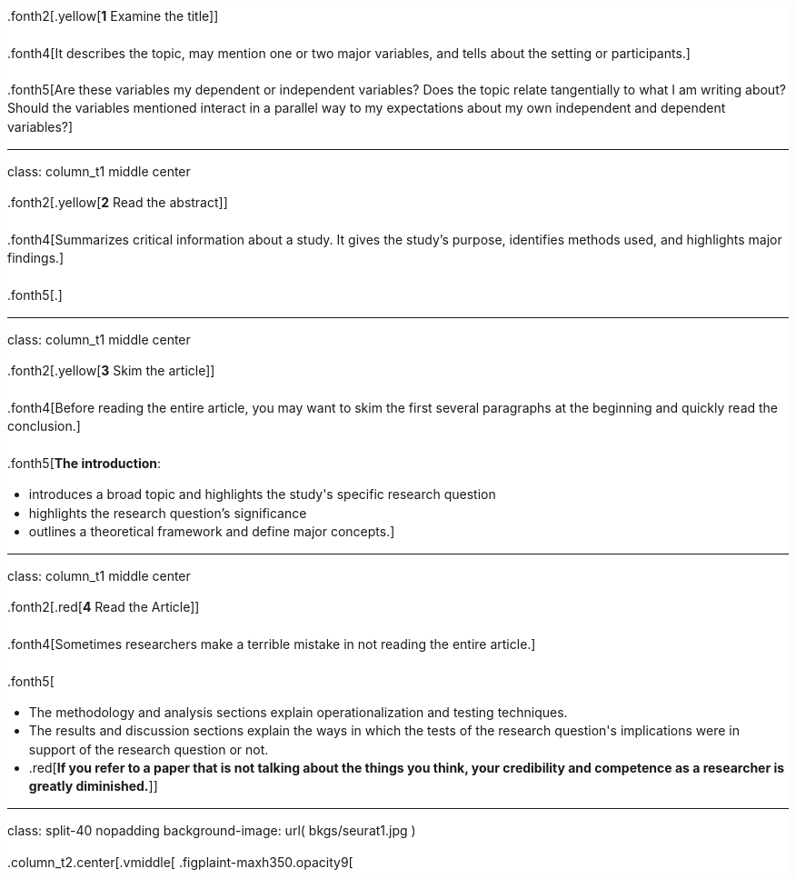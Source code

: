 .fonth2[.yellow[**1** Examine the title]]<br/><br/>.fonth4[It describes the topic, may mention one or two major variables, and tells about the setting or participants.]<br/><br/>.fonth5[Are these variables my dependent or independent variables? Does the topic relate tangentially to what I am writing about? Should the variables mentioned interact in a parallel way to my expectations about my own independent and dependent variables?]

---
class: column_t1 middle center

.fonth2[.yellow[**2** Read the abstract]]<br/><br/>.fonth4[Summarizes critical information about a study. It gives the study’s purpose, identifies methods used, and highlights major findings.]<br/><br/>.fonth5[.]

---
class: column_t1 middle center

.fonth2[.yellow[**3** Skim the article]]<br/><br/>.fonth4[Before reading the entire article, you may want to skim the first several paragraphs at the beginning and quickly read the conclusion.]<br/><br/>.fonth5[**The introduction**:
- introduces a broad topic and highlights the study's specific research question
- highlights the research question’s significance 
- outlines a theoretical framework and define major concepts.]

---
class: column_t1 middle center

.fonth2[.red[**4** Read the Article]]<br/><br/>.fonth4[Sometimes researchers make a terrible mistake in not reading the entire article.]<br/><br/>.fonth5[
- The methodology and analysis sections explain operationalization and testing techniques.
- The results and discussion sections explain the ways in which the tests of the research question's implications were in support of the research question or not.
- .red[**If you refer to a paper that is not talking about the things you think, your credibility and competence as a researcher is greatly diminished.**]]





---
class: split-40 nopadding
background-image: url( bkgs/seurat1.jpg )

.column_t2.center[.vmiddle[
.figplaint-maxh350.opacity9[